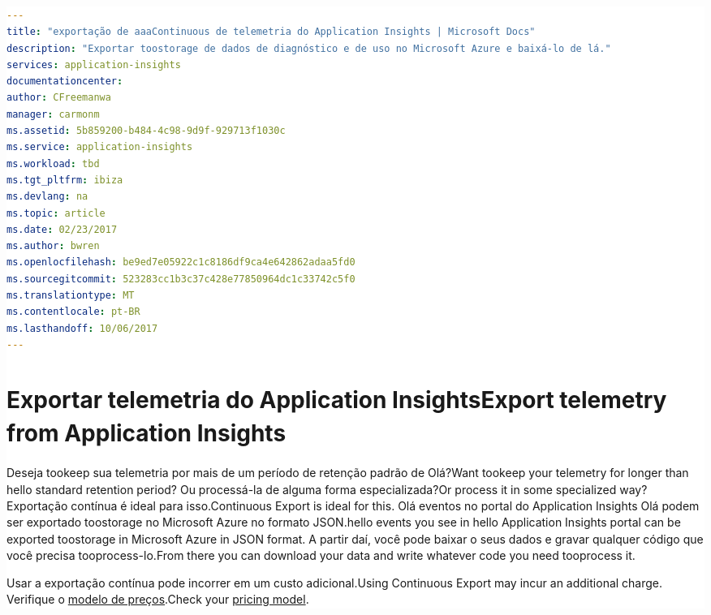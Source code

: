 ```yaml
---
title: "exportação de aaaContinuous de telemetria do Application Insights | Microsoft Docs"
description: "Exportar toostorage de dados de diagnóstico e de uso no Microsoft Azure e baixá-lo de lá."
services: application-insights
documentationcenter: 
author: CFreemanwa
manager: carmonm
ms.assetid: 5b859200-b484-4c98-9d9f-929713f1030c
ms.service: application-insights
ms.workload: tbd
ms.tgt_pltfrm: ibiza
ms.devlang: na
ms.topic: article
ms.date: 02/23/2017
ms.author: bwren
ms.openlocfilehash: be9ed7e05922c1c8186df9ca4e642862adaa5fd0
ms.sourcegitcommit: 523283cc1b3c37c428e77850964dc1c33742c5f0
ms.translationtype: MT
ms.contentlocale: pt-BR
ms.lasthandoff: 10/06/2017
---
```

# <a name="export-telemetry-from-application-insights"></a><span data-ttu-id="c18ec-103">Exportar telemetria do Application Insights</span><span class="sxs-lookup"><span data-stu-id="c18ec-103">Export telemetry from Application Insights</span></span>
<span data-ttu-id="c18ec-104">Deseja tookeep sua telemetria por mais de um período de retenção padrão de Olá?</span><span class="sxs-lookup"><span data-stu-id="c18ec-104">Want tookeep your telemetry for longer than hello standard retention period?</span></span> <span data-ttu-id="c18ec-105">Ou processá-la de alguma forma especializada?</span><span class="sxs-lookup"><span data-stu-id="c18ec-105">Or process it in some specialized way?</span></span> <span data-ttu-id="c18ec-106">Exportação contínua é ideal para isso.</span><span class="sxs-lookup"><span data-stu-id="c18ec-106">Continuous Export is ideal for this.</span></span> <span data-ttu-id="c18ec-107">Olá eventos no portal do Application Insights Olá podem ser exportado toostorage no Microsoft Azure no formato JSON.</span><span class="sxs-lookup"><span data-stu-id="c18ec-107">hello events you see in hello Application Insights portal can be exported toostorage in Microsoft Azure in JSON format.</span></span> <span data-ttu-id="c18ec-108">A partir daí, você pode baixar o seus dados e gravar qualquer código que você precisa tooprocess-lo.</span><span class="sxs-lookup"><span data-stu-id="c18ec-108">From there you can download your data and write whatever code you need tooprocess it.</span></span>  

<span data-ttu-id="c18ec-109">Usar a exportação contínua pode incorrer em um custo adicional.</span><span class="sxs-lookup"><span data-stu-id="c18ec-109">Using Continuous Export may incur an additional charge.</span></span> <span data-ttu-id="c18ec-110">Verifique o [modelo de preços](http://azure.microsoft.com/pricing/details/application-insights/).</span><span class="sxs-lookup"><span data-stu-id="c18ec-110">Check your [pricing model](http://azure.microsoft.com/pricing/details/application-insights/).</span></span>
